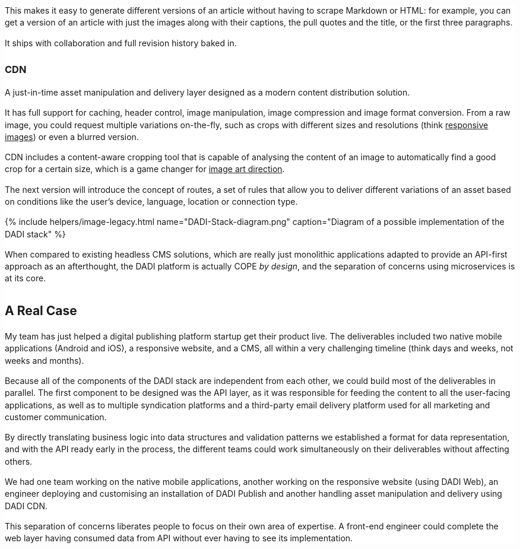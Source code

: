 This makes it easy to generate different versions of an article without having to scrape Markdown or HTML: for example, you can get a version of an article with just the images along with their captions, the pull quotes and the title, or the first three paragraphs.

It ships with collaboration and full revision history baked in.

### CDN

A just-in-time asset manipulation and delivery layer designed as a modern content distribution solution.

It has full support for caching, header control, image manipulation, image compression and image format conversion. From a raw image, you could request multiple variations on-the-fly, such as crops with different sizes and resolutions (think [responsive images](https://css-tricks.com/video-screencasts/133-figuring-responsive-images/)) or even a blurred version.

CDN includes a content-aware cropping tool that is capable of analysing the content of an image to automatically find a good crop for a certain size, which is a game changer for [image art direction](https://eduardoboucas.com/blog/2016/07/18/image-art-direction-using-html-picture-element-dadi-cdn.html).

The next version will introduce the concept of routes, a set of rules that allow you to deliver different variations of an asset based on conditions like the user’s device, language, location or connection type.

{% include helpers/image-legacy.html name="DADI-Stack-diagram.png" caption="Diagram of a possible implementation of the DADI stack" %}

When compared to existing headless CMS solutions, which are really just monolithic applications adapted to provide an API-first approach as an afterthought, the DADI platform is actually COPE *by design*, and the separation of concerns using microservices is at its core.

## A Real Case

My team has just helped a digital publishing platform startup get their product live. The deliverables included two native mobile applications (Android and iOS), a responsive website, and a CMS, all within a very challenging timeline (think days and weeks, not weeks and months).

Because all of the components of the DADI stack are independent from each other, we could build most of the deliverables in parallel. The first component to be designed was the API layer, as it was responsible for feeding the content to all the user-facing applications, as well as to multiple syndication platforms and a third-party email delivery platform used for all marketing and customer communication.

By directly translating business logic into data structures and validation patterns we established a format for data representation, and with the API ready early in the process, the different teams could work simultaneously on their deliverables without affecting others.

We had one team working on the native mobile applications, another working on the responsive website (using DADI Web), an engineer deploying and customising an installation of DADI Publish and another handling asset manipulation and delivery using DADI CDN.

This separation of concerns liberates people to focus on their own area of expertise. A front-end engineer could complete the web layer having consumed data from API without ever having to see its implementation.
